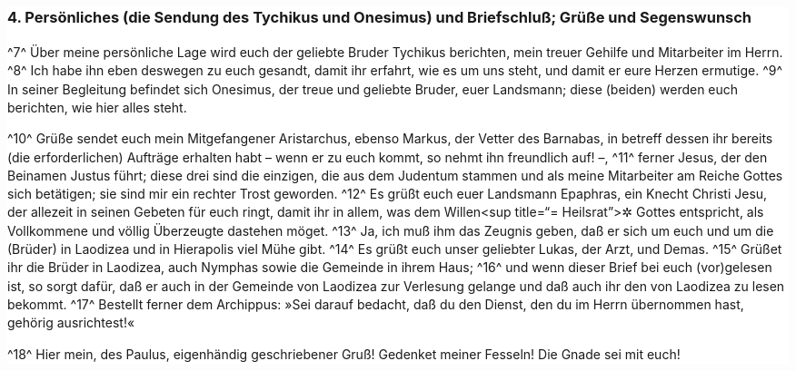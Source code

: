 ### 4. Persönliches (die Sendung des Tychikus und Onesimus) und Briefschluß; Grüße und Segenswunsch

^7^ Über meine persönliche Lage wird euch der geliebte Bruder Tychikus berichten, mein treuer Gehilfe und Mitarbeiter im Herrn.
^8^ Ich habe ihn eben deswegen zu euch gesandt, damit ihr erfahrt, wie es um uns steht, und damit er eure Herzen ermutige.
^9^ In seiner Begleitung befindet sich Onesimus, der treue und geliebte Bruder, euer Landsmann; diese (beiden) werden euch berichten, wie hier alles steht.

^10^ Grüße sendet euch mein Mitgefangener Aristarchus, ebenso Markus, der Vetter des Barnabas, in betreff dessen ihr bereits (die erforderlichen) Aufträge erhalten habt – wenn er zu euch kommt, so nehmt ihn freundlich auf! –,
^11^ ferner Jesus, der den Beinamen Justus führt; diese drei sind die einzigen, die aus dem Judentum stammen und als meine Mitarbeiter am Reiche Gottes sich betätigen; sie sind mir ein rechter Trost geworden.
^12^ Es grüßt euch euer Landsmann Epaphras, ein Knecht Christi Jesu, der allezeit in seinen Gebeten für euch ringt, damit ihr in allem, was dem Willen<sup title=“= Heilsrat”>&#x2732;</sup> Gottes entspricht, als Vollkommene und völlig Überzeugte dastehen möget.
^13^ Ja, ich muß ihm das Zeugnis geben, daß er sich um euch und um die (Brüder) in Laodizea und in Hierapolis viel Mühe gibt.
^14^ Es grüßt euch unser geliebter Lukas, der Arzt, und Demas.
^15^ Grüßet ihr die Brüder in Laodizea, auch Nymphas sowie die Gemeinde in ihrem Haus;
^16^ und wenn dieser Brief bei euch (vor)gelesen ist, so sorgt dafür, daß er auch in der Gemeinde von Laodizea zur Verlesung gelange und daß auch ihr den von Laodizea zu lesen bekommt.
^17^ Bestellt ferner dem Archippus: »Sei darauf bedacht, daß du den Dienst, den du im Herrn übernommen hast, gehörig ausrichtest!«

^18^ Hier mein, des Paulus, eigenhändig geschriebener Gruß! Gedenket meiner Fesseln! Die Gnade sei mit euch!
